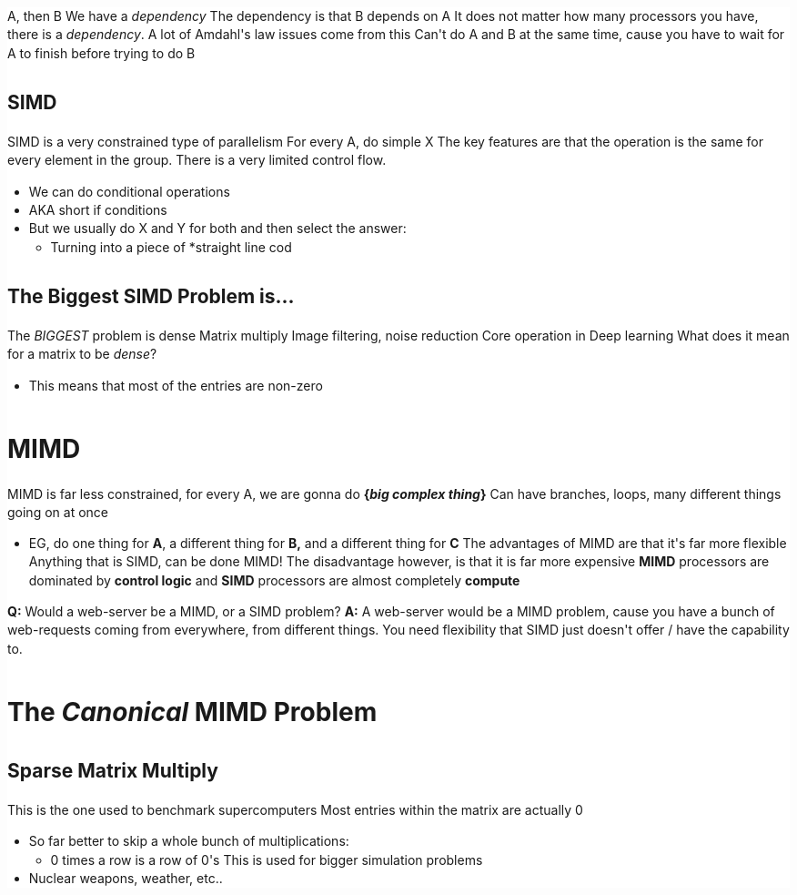 A, then B
We have a *dependency*
The dependency is that B depends on A
It does not matter how many processors you have, there is a *dependency*.
A lot of Amdahl's law issues come from this
Can't do A and B at the same time, cause you have to wait for A to finish before trying to do B

## **SIMD**

SIMD is a very constrained type of parallelism
For every A, do simple X
The key features are that the operation is the same for every element in the group. There is a very limited control flow.
- We can do conditional operations
- AKA short if conditions
- But we usually do X and Y for both and then select the answer:
	- Turning into a piece of *straight line cod

## **The Biggest SIMD Problem** is...

The *BIGGEST* problem is dense Matrix multiply
Image filtering, noise reduction
Core operation in Deep learning
What does it mean for a matrix to be *dense*?
- This means that most of the entries are non-zero

# MIMD

MIMD is far less constrained, for every A, we are gonna do **{*big complex thing*}**
Can have branches, loops, many different things going on at once
- EG, do one thing for **A**, a different thing for **B,** and a different thing for **C**
The advantages of MIMD are that it's far more flexible
Anything that is SIMD, can be done MIMD!
The disadvantage however, is that it is far more expensive
**MIMD** processors are dominated by **control logic** and **SIMD** processors are almost completely **compute**

**Q:** Would a web-server be a MIMD, or a SIMD problem?
**A:** A web-server would be a MIMD problem, cause you have a bunch of web-requests coming from everywhere, from different things. You need flexibility that SIMD just doesn't offer / have the capability to.


# The *Canonical* MIMD Problem
## Sparse Matrix Multiply
This is the one used to benchmark supercomputers
Most entries within the matrix are actually 0
- So far better to skip a whole bunch of multiplications:
	- 0 times a row is a row of 0's
This is used for bigger simulation problems
- Nuclear weapons, weather, etc..
